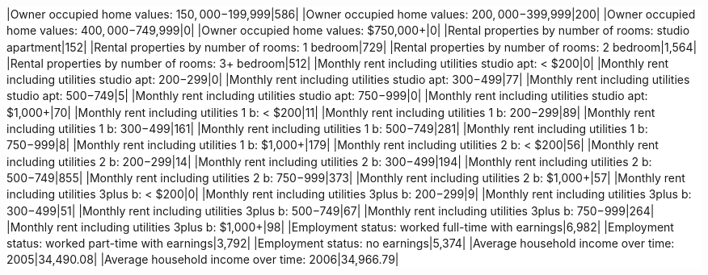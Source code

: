 |Owner occupied home values: $150,000-$199,999|586|
|Owner occupied home values: $200,000-$399,999|200|
|Owner occupied home values: $400,000-$749,999|0|
|Owner occupied home values: $750,000+|0|
|Rental properties by number of rooms: studio apartment|152|
|Rental properties by number of rooms: 1 bedroom|729|
|Rental properties by number of rooms: 2 bedroom|1,564|
|Rental properties by number of rooms: 3+ bedroom|512|
|Monthly rent including utilities studio apt: < $200|0|
|Monthly rent including utilities studio apt: $200-$299|0|
|Monthly rent including utilities studio apt: $300-$499|77|
|Monthly rent including utilities studio apt: $500-$749|5|
|Monthly rent including utilities studio apt: $750-$999|0|
|Monthly rent including utilities studio apt: $1,000+|70|
|Monthly rent including utilities 1 b: < $200|11|
|Monthly rent including utilities 1 b: $200-$299|89|
|Monthly rent including utilities 1 b: $300-$499|161|
|Monthly rent including utilities 1 b: $500-$749|281|
|Monthly rent including utilities 1 b: $750-$999|8|
|Monthly rent including utilities 1 b: $1,000+|179|
|Monthly rent including utilities 2 b: < $200|56|
|Monthly rent including utilities 2 b: $200-$299|14|
|Monthly rent including utilities 2 b: $300-$499|194|
|Monthly rent including utilities 2 b: $500-$749|855|
|Monthly rent including utilities 2 b: $750-$999|373|
|Monthly rent including utilities 2 b: $1,000+|57|
|Monthly rent including utilities 3plus b: < $200|0|
|Monthly rent including utilities 3plus b: $200-$299|9|
|Monthly rent including utilities 3plus b: $300-$499|51|
|Monthly rent including utilities 3plus b: $500-$749|67|
|Monthly rent including utilities 3plus b: $750-$999|264|
|Monthly rent including utilities 3plus b: $1,000+|98|
|Employment status: worked full-time with earnings|6,982|
|Employment status: worked part-time with earnings|3,792|
|Employment status: no earnings|5,374|
|Average household income over time: 2005|34,490.08|
|Average household income over time: 2006|34,966.79|